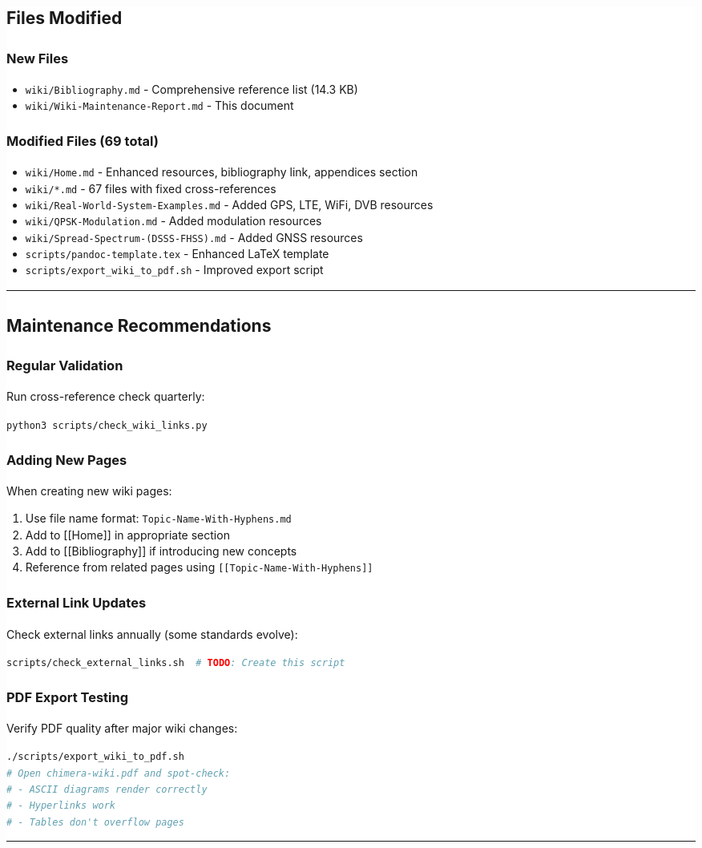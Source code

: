 
## Files Modified

### New Files
- `wiki/Bibliography.md` - Comprehensive reference list (14.3 KB)
- `wiki/Wiki-Maintenance-Report.md` - This document

### Modified Files (69 total)
- `wiki/Home.md` - Enhanced resources, bibliography link, appendices section
- `wiki/*.md` - 67 files with fixed cross-references
- `wiki/Real-World-System-Examples.md` - Added GPS, LTE, WiFi, DVB resources
- `wiki/QPSK-Modulation.md` - Added modulation resources
- `wiki/Spread-Spectrum-(DSSS-FHSS).md` - Added GNSS resources
- `scripts/pandoc-template.tex` - Enhanced LaTeX template
- `scripts/export_wiki_to_pdf.sh` - Improved export script

---

## Maintenance Recommendations

### Regular Validation
Run cross-reference check quarterly:
```bash
python3 scripts/check_wiki_links.py
```

### Adding New Pages
When creating new wiki pages:
1. Use file name format: `Topic-Name-With-Hyphens.md`
2. Add to [[Home]] in appropriate section
3. Add to [[Bibliography]] if introducing new concepts
4. Reference from related pages using `[[Topic-Name-With-Hyphens]]`

### External Link Updates
Check external links annually (some standards evolve):
```bash
scripts/check_external_links.sh  # TODO: Create this script
```

### PDF Export Testing
Verify PDF quality after major wiki changes:
```bash
./scripts/export_wiki_to_pdf.sh
# Open chimera-wiki.pdf and spot-check:
# - ASCII diagrams render correctly
# - Hyperlinks work
# - Tables don't overflow pages
```

---
